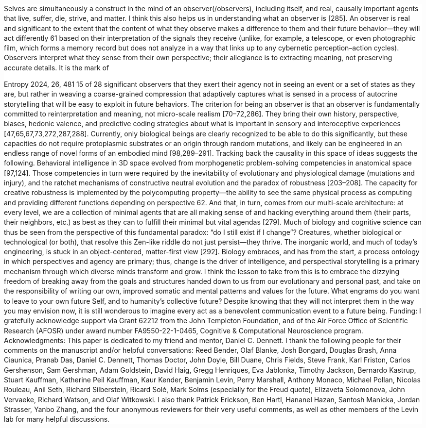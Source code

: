 Selves are simultaneously a construct in the mind of an observer(/observers), including itself, and real, causally important agents that live, suffer, die, strive, and matter. I
think this also helps us in understanding what an observer is [285]. An observer is real
and significant to the extent that the content of what they observe makes a difference to
them and their future behavior—they will act differently
61 based on their interpretation
of the signals they receive (unlike, for example, a telescope, or even photographic film,
which forms a memory record but does not analyze in a way that links up to any cybernetic
perception–action cycles). Observers interpret what they sense from their own perspective;
their allegiance is to extracting meaning, not preserving accurate details. It is the mark of

Entropy 2024, 26, 481
15 of 28
significant observers that they exert their agency not in seeing an event or a set of states
as they are, but rather in weaving a coarse-grained compression that adaptively captures
what is sensed in a process of autocrine storytelling that will be easy to exploit in future
behaviors. The criterion for being an observer is that an observer is fundamentally committed to reinterpretation and meaning, not micro-scale realism [70–72,286]. They bring
their own history, perspective, biases, hedonic valence, and predictive coding strategies
about what is important in sensory and interoceptive experiences [47,65,67,73,272,287,288].
Currently, only biological beings are clearly recognized to be able to do this significantly,
but these capacities do not require protoplasmic substrates or an origin through random
mutations, and likely can be engineered in an endless range of novel forms of an embodied
mind [98,289–291].
Tracking back the causality in this space of ideas suggests the following. Behavioral
intelligence in 3D space evolved from morphogenetic problem-solving competencies in
anatomical space [97,124]. Those competencies in turn were required by the inevitability of
evolutionary and physiological damage (mutations and injury), and the ratchet mechanisms
of constructive neutral evolution and the paradox of robustness [203–208]. The capacity
for creative robustness is implemented by the polycomputing property—the ability to see
the same physical process as computing and providing different functions depending on
perspective
62. And that, in turn, comes from our multi-scale architecture: at every level,
we are a collection of minimal agents that are all making sense of and hacking everything
around them (their parts, their neighbors, etc.) as best as they can to fulfill their minimal
but vital agendas [279].
Much of biology and cognitive science can thus be seen from the perspective of this
fundamental paradox: “do I still exist if I change”? Creatures, whether biological or
technological (or both), that resolve this Zen-like riddle do not just persist—they thrive.
The inorganic world, and much of today’s engineering, is stuck in an object-centered,
matter-first view [292]. Biology embraces, and has from the start, a process ontology in
which perspectives and agency are primary; thus, change is the driver of intelligence, and
perspectival storytelling is a primary mechanism through which diverse minds transform
and grow. I think the lesson to take from this is to embrace the dizzying freedom of breaking
away from the goals and structures handed down to us from our evolutionary and personal
past, and take on the responsibility of writing our own, improved somatic and mental
patterns and values for the future. What engrams do you want to leave to your own future
Self, and to humanity’s collective future? Despite knowing that they will not interpret them
in the way you may envision now, it is still wonderous to imagine every act as a benevolent
communication event to a future being.
Funding: I gratefully acknowledge support via Grant 62212 from the John Templeton Foundation,
and of the Air Force Office of Scientific Research (AFOSR) under award number FA9550-22-1-0465,
Cognitive & Computational Neuroscience program.
Acknowledgments: This paper is dedicated to my friend and mentor, Daniel C. Dennett. I thank
the following people for their comments on the manuscript and/or helpful conversations: Reed
Bender, Olaf Blanke, Josh Bongard, Douglas Brash, Anna Ciaunica, Pranab Das, Daniel C. Dennett,
Thomas Doctor, John Doyle, Bill Duane, Chris Fields, Steve Frank, Karl Friston, Carlos Gershenson,
Sam Gershman, Adam Goldstein, David Haig, Gregg Henriques, Eva Jablonka, Timothy Jackson,
Bernardo Kastrup, Stuart Kauffman, Katherine Peil Kauffman, Kaur Kender, Benjamin Levin, Perry
Marshall, Anthony Monaco, Michael Pollan, Nicolas Rouleau, Anil Seth, Richard Silberstein, Ricard
Solé, Mark Solms (especially for the Freud quote), Elizaveta Solomonova, John Vervaeke, Richard
Watson, and Olaf Witkowski. I also thank Patrick Erickson, Ben Hartl, Hananel Hazan, Santosh
Manicka, Jordan Strasser, Yanbo Zhang, and the four anonymous reviewers for their very useful
comments, as well as other members of the Levin lab for many helpful discussions.
